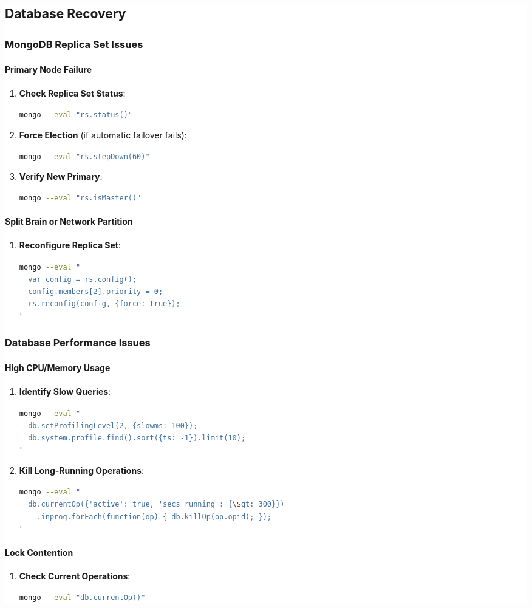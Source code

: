 ## Database Recovery

### MongoDB Replica Set Issues

#### Primary Node Failure
1. **Check Replica Set Status**:
   ```bash
   mongo --eval "rs.status()"
   ```

2. **Force Election** (if automatic failover fails):
   ```bash
   mongo --eval "rs.stepDown(60)"
   ```

3. **Verify New Primary**:
   ```bash
   mongo --eval "rs.isMaster()"
   ```

#### Split Brain or Network Partition
1. **Reconfigure Replica Set**:
   ```bash
   mongo --eval "
     var config = rs.config();
     config.members[2].priority = 0;
     rs.reconfig(config, {force: true});
   "
   ```

### Database Performance Issues

#### High CPU/Memory Usage
1. **Identify Slow Queries**:
   ```bash
   mongo --eval "
     db.setProfilingLevel(2, {slowms: 100});
     db.system.profile.find().sort({ts: -1}).limit(10);
   "
   ```

2. **Kill Long-Running Operations**:
   ```bash
   mongo --eval "
     db.currentOp({'active': true, 'secs_running': {\$gt: 300}})
       .inprog.forEach(function(op) { db.killOp(op.opid); });
   "
   ```

#### Lock Contention
1. **Check Current Operations**:
   ```bash
   mongo --eval "db.currentOp()"
   ```
